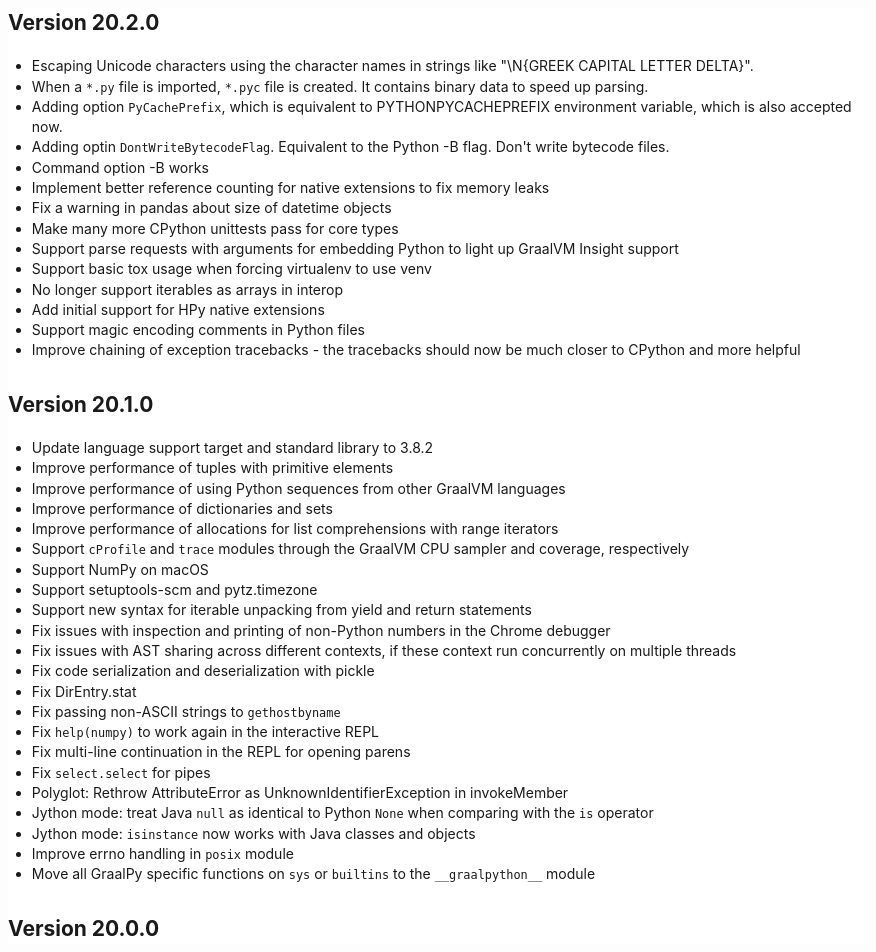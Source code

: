 ## Version 20.2.0

* Escaping Unicode characters using the character names in strings like
  "\N{GREEK CAPITAL LETTER DELTA}".
* When a `*.py` file is imported, `*.pyc` file is created. It contains binary data to speed up parsing.
* Adding option `PyCachePrefix`, which is equivalent to PYTHONPYCACHEPREFIX environment variable, which is also accepted now. 
* Adding optin `DontWriteBytecodeFlag`. Equivalent to the Python -B flag. Don't write bytecode files.
* Command option -B works
* Implement better reference counting for native extensions to fix memory leaks
* Fix a warning in pandas about size of datetime objects
* Make many more CPython unittests pass for core types
* Support parse requests with arguments for embedding Python to light up GraalVM Insight support
* Support basic tox usage when forcing virtualenv to use venv
* No longer support iterables as arrays in interop
* Add initial support for HPy native extensions
* Support magic encoding comments in Python files
* Improve chaining of exception tracebacks - the tracebacks should now be much closer to CPython and more helpful

## Version 20.1.0

* Update language support target and standard library to 3.8.2
* Improve performance of tuples with primitive elements
* Improve performance of using Python sequences from other GraalVM languages
* Improve performance of dictionaries and sets
* Improve performance of allocations for list comprehensions with range iterators
* Support `cProfile` and `trace` modules through the GraalVM CPU sampler and coverage, respectively
* Support NumPy on macOS
* Support setuptools-scm and pytz.timezone
* Support new syntax for iterable unpacking from yield and return statements
* Fix issues with inspection and printing of non-Python numbers in the Chrome debugger
* Fix issues with AST sharing across different contexts, if these context run concurrently on multiple threads
* Fix code serialization and deserialization with pickle
* Fix DirEntry.stat
* Fix passing non-ASCII strings to `gethostbyname`
* Fix `help(numpy)` to work again in the interactive REPL
* Fix multi-line continuation in the REPL for opening parens
* Fix `select.select` for pipes
* Polyglot: Rethrow AttributeError as UnknownIdentifierException in invokeMember
* Jython mode: treat Java `null` as identical to Python `None` when comparing with the `is` operator
* Jython mode: `isinstance` now works with Java classes and objects
* Improve errno handling in `posix` module
* Move all GraalPy specific functions on `sys` or `builtins` to the `__graalpython__` module

## Version 20.0.0
